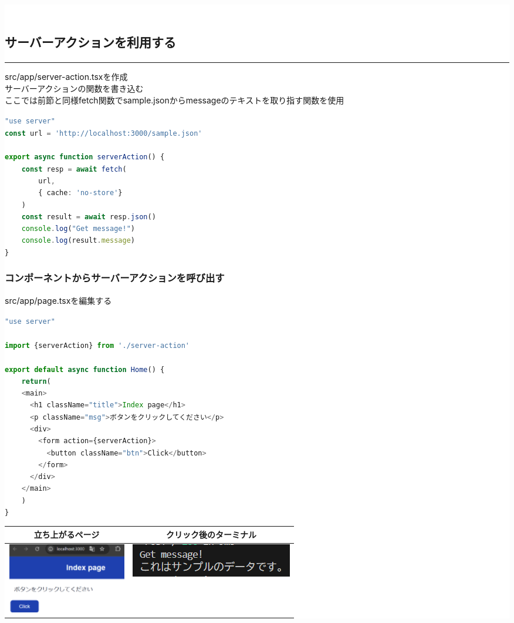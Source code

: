 <br>

## サーバーアクションを利用する
---
src/app/server-action.tsxを作成  
サーバーアクションの関数を書き込む  
ここでは前節と同様fetch関数でsample.jsonからmessageのテキストを取り指す関数を使用

```Typescript title="サーバーアクションの関数 src/app/server-action.tsx"
"use server"
const url = 'http://localhost:3000/sample.json'

export async function serverAction() {
    const resp = await fetch(
        url,
        { cache: 'no-store'}
    )
    const result = await resp.json()
    console.log("Get message!")
    console.log(result.message)
}
```

### コンポーネントからサーバーアクションを呼び出す

src/app/page.tsxを編集する

```Typescript title="サーバーアクションを呼び出すコンポーネント src/app/page.tsx"
"use server"

import {serverAction} from './server-action'

export default async function Home() {
    return(
    <main>
      <h1 className="title">Index page</h1>
      <p className="msg">ボタンをクリックしてください</p>
      <div>
        <form action={serverAction}>
          <button className="btn">Click</button>
        </form>
      </div>
    </main>
    )
}
```

|立ち上がるページ|クリック後のターミナル|
|---|---|
|![alt text](<../../../images/6.2 サーバーアクション/6.2 サーバーアクション_J0133291-1.png>)|![alt text](<../../../images/6.2 サーバーアクション/6.2 サーバーアクション_J0133291-2.png>)|
